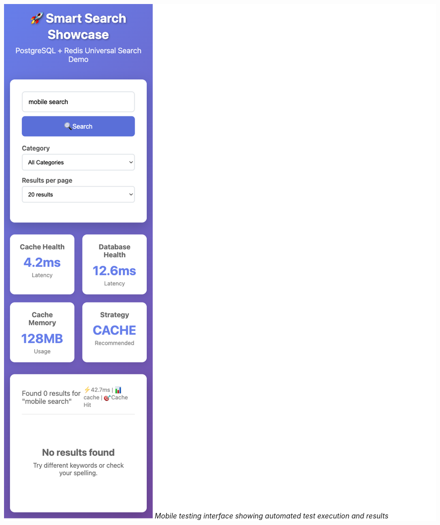 ![Mobile Test Results](../screenshots/blog/postgres-redis/08-mobile-search-results.png)
*Mobile testing interface showing automated test execution and results*
